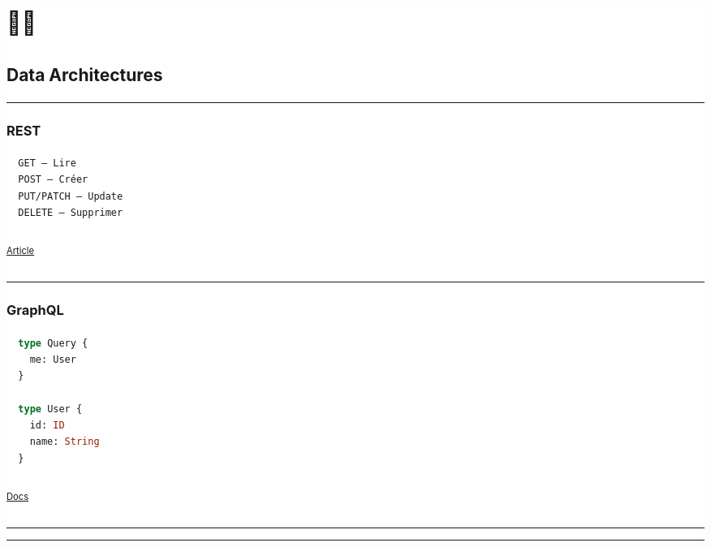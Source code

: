 
# 👨‍🔧

## Data Architectures

---

### REST

```bash
  GET — Lire
  POST — Créer
  PUT/PATCH — Update
  DELETE — Supprimer
```

<a target="_blank" style="display: block;font-size: .8em;margin: 30px 0;" href="https://hackernoon.com/restful-api-design-step-by-step-guide-2f2c9f9fcdbf">
Article</a>

---

### GraphQL

```graphql
  type Query {
    me: User
  }
  
  type User {
    id: ID
    name: String
  }
```

<a target="_blank" style="display: block;font-size: .8em;margin: 30px 0;" href="https://graphql.org/learn/">
Docs</a>

---

<iframe style="height:30vh; width:100vh" src="https://codesandbox
.io/embed/fetchdata-8b9g9?fontsize=14" title="fetch-data" 
allow="geolocation; microphone; camera; midi; vr; accelerometer; gyroscope; payment; ambient-light-sensor; encrypted-media" style="width:100%; height:500px; border:0; border-radius: 4px; overflow:hidden;" sandbox="allow-modals allow-forms allow-popups allow-scripts allow-same-origin"></iframe>

<iframe style="height:30vh; width:100vh" src="https://codesandbox
.io/embed/nodesandbox-ixpxl?expanddevtools=1&fontsize=14&view
=preview" title="react-h3-backend-sandbox" allow="geolocation; microphone; camera; midi; vr; accelerometer; gyroscope; payment; ambient-light-sensor; encrypted-media" style="width:100%; height:500px; border:0; border-radius: 4px; overflow:hidden;" sandbox="allow-modals allow-forms allow-popups allow-scripts allow-same-origin"></iframe>

---